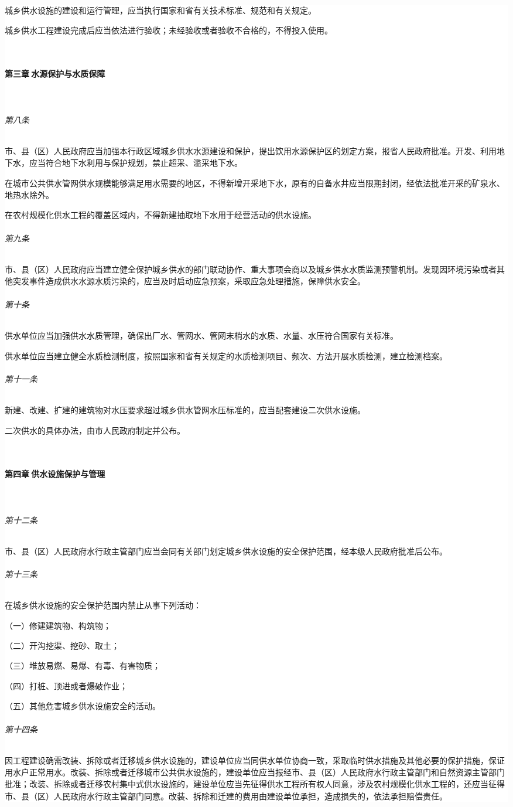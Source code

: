 城乡供水设施的建设和运行管理，应当执行国家和省有关技术标准、规范和有关规定。

城乡供水工程建设完成后应当依法进行验收；未经验收或者验收不合格的，不得投入使用。

​

#### 第三章 水源保护与水质保障

​

###### 第八条

市、县（区）人民政府应当加强本行政区域城乡供水水源建设和保护，提出饮用水源保护区的划定方案，报省人民政府批准。开发、利用地下水，应当符合地下水利用与保护规划，禁止超采、滥采地下水。

在城市公共供水管网供水规模能够满足用水需要的地区，不得新增开采地下水，原有的自备水井应当限期封闭，经依法批准开采的矿泉水、地热水除外。

在农村规模化供水工程的覆盖区域内，不得新建抽取地下水用于经营活动的供水设施。

###### 第九条

市、县（区）人民政府应当建立健全保护城乡供水的部门联动协作、重大事项会商以及城乡供水水质监测预警机制。发现因环境污染或者其他突发事件造成供水水源水质污染的，应当及时启动应急预案，采取应急处理措施，保障供水安全。

###### 第十条

供水单位应当加强供水水质管理，确保出厂水、管网水、管网末梢水的水质、水量、水压符合国家有关标准。

供水单位应当建立健全水质检测制度，按照国家和省有关规定的水质检测项目、频次、方法开展水质检测，建立检测档案。

###### 第十一条

新建、改建、扩建的建筑物对水压要求超过城乡供水管网水压标准的，应当配套建设二次供水设施。

二次供水的具体办法，由市人民政府制定并公布。

​

#### 第四章 供水设施保护与管理

​

###### 第十二条

市、县（区）人民政府水行政主管部门应当会同有关部门划定城乡供水设施的安全保护范围，经本级人民政府批准后公布。

###### 第十三条

在城乡供水设施的安全保护范围内禁止从事下列活动：

（一）修建建筑物、构筑物；

（二）开沟挖渠、挖砂、取土；

（三）堆放易燃、易爆、有毒、有害物质；

（四）打桩、顶进或者爆破作业；

（五）其他危害城乡供水设施安全的活动。

###### 第十四条

因工程建设确需改装、拆除或者迁移城乡供水设施的，建设单位应当同供水单位协商一致，采取临时供水措施及其他必要的保护措施，保证用水户正常用水。改装、拆除或者迁移城市公共供水设施的，建设单位应当报经市、县（区）人民政府水行政主管部门和自然资源主管部门批准；改装、拆除或者迁移农村集中式供水设施的，建设单位应当先征得供水工程所有权人同意，涉及农村规模化供水工程的，还应当征得市、县（区）人民政府水行政主管部门同意。改装、拆除和迁建的费用由建设单位承担，造成损失的，依法承担赔偿责任。
